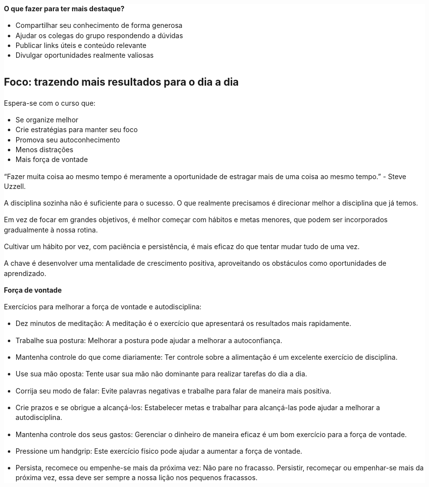 **O que fazer para ter mais destaque?**
- Compartilhar seu conhecimento de forma generosa 
- Ajudar os colegas do grupo respondendo a dúvidas 
- Publicar links úteis e conteúdo relevante
- Divulgar oportunidades realmente valiosas 

## Foco: trazendo mais resultados para o dia a dia 
Espera-se com o curso que: 
- Se organize melhor 
- Crie estratégias para manter seu foco 
- Promova seu autoconhecimento 
- Menos distrações 
- Mais força de vontade 

“Fazer muita coisa ao mesmo tempo é meramente a oportunidade de estragar mais de uma coisa ao mesmo tempo.” - Steve Uzzell.

A disciplina sozinha não é suficiente para o sucesso. O que realmente precisamos é direcionar melhor a disciplina que já temos.

Em vez de focar em grandes objetivos, é melhor começar com hábitos e metas menores, que podem ser incorporados gradualmente à nossa rotina.

Cultivar um hábito por vez, com paciência e persistência, é mais eficaz do que tentar mudar tudo de uma vez.

A chave é desenvolver uma mentalidade de crescimento positiva, aproveitando os obstáculos como oportunidades de aprendizado.

**Força de vontade** 

Exercícios para melhorar a força de vontade e autodisciplina:

- Dez minutos de meditação: A meditação é o exercício que apresentará os resultados mais rapidamente.

- Trabalhe sua postura: Melhorar a postura pode ajudar a melhorar a autoconfiança.

- Mantenha controle do que come diariamente: Ter controle sobre a alimentação é um excelente exercício de disciplina.

- Use sua mão oposta: Tente usar sua mão não dominante para realizar tarefas do dia a dia.


- Corrija seu modo de falar: Evite palavras negativas e trabalhe para falar de maneira mais positiva.

- Crie prazos e se obrigue a alcançá-los: Estabelecer metas e trabalhar para alcançá-las pode ajudar a melhorar a autodisciplina.

- Mantenha controle dos seus gastos: Gerenciar o dinheiro de maneira eficaz é um bom exercício para a força de vontade.

- Pressione um handgrip: Este exercício físico pode ajudar a aumentar a força de vontade.

- Persista, recomece ou empenhe-se mais da próxima vez: Não pare no fracasso. Persistir, recomeçar ou empenhar-se mais da próxima vez, essa deve ser sempre a nossa lição nos pequenos fracassos. 

